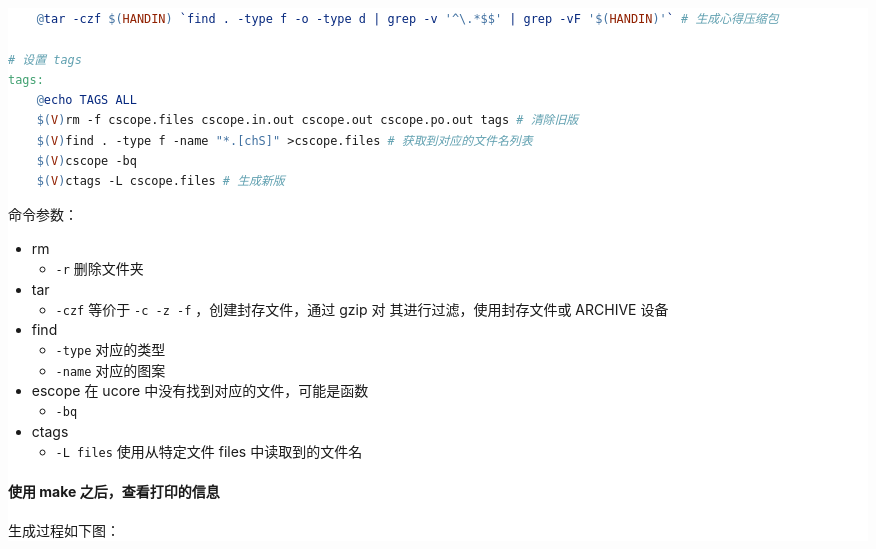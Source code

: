```makefile
	@tar -czf $(HANDIN) `find . -type f -o -type d | grep -v '^\.*$$' | grep -vF '$(HANDIN)'` # 生成心得压缩包

# 设置 tags
tags:
	@echo TAGS ALL
	$(V)rm -f cscope.files cscope.in.out cscope.out cscope.po.out tags # 清除旧版
	$(V)find . -type f -name "*.[chS]" >cscope.files # 获取到对应的文件名列表
	$(V)cscope -bq
	$(V)ctags -L cscope.files # 生成新版
```

命令参数：

- rm
  - `-r` 删除文件夹
- tar
  - `-czf` 等价于 `-c -z -f` ，创建封存文件，通过 gzip 对 其进行过滤，使用封存文件或 ARCHIVE 设备
- find
  - `-type` 对应的类型
  - `-name` 对应的图案
- escope 在 ucore 中没有找到对应的文件，可能是函数
  - `-bq`
- ctags
  - `-L files` 使用从特定文件 files 中读取到的文件名

#### 使用 make 之后，查看打印的信息

生成过程如下图：
